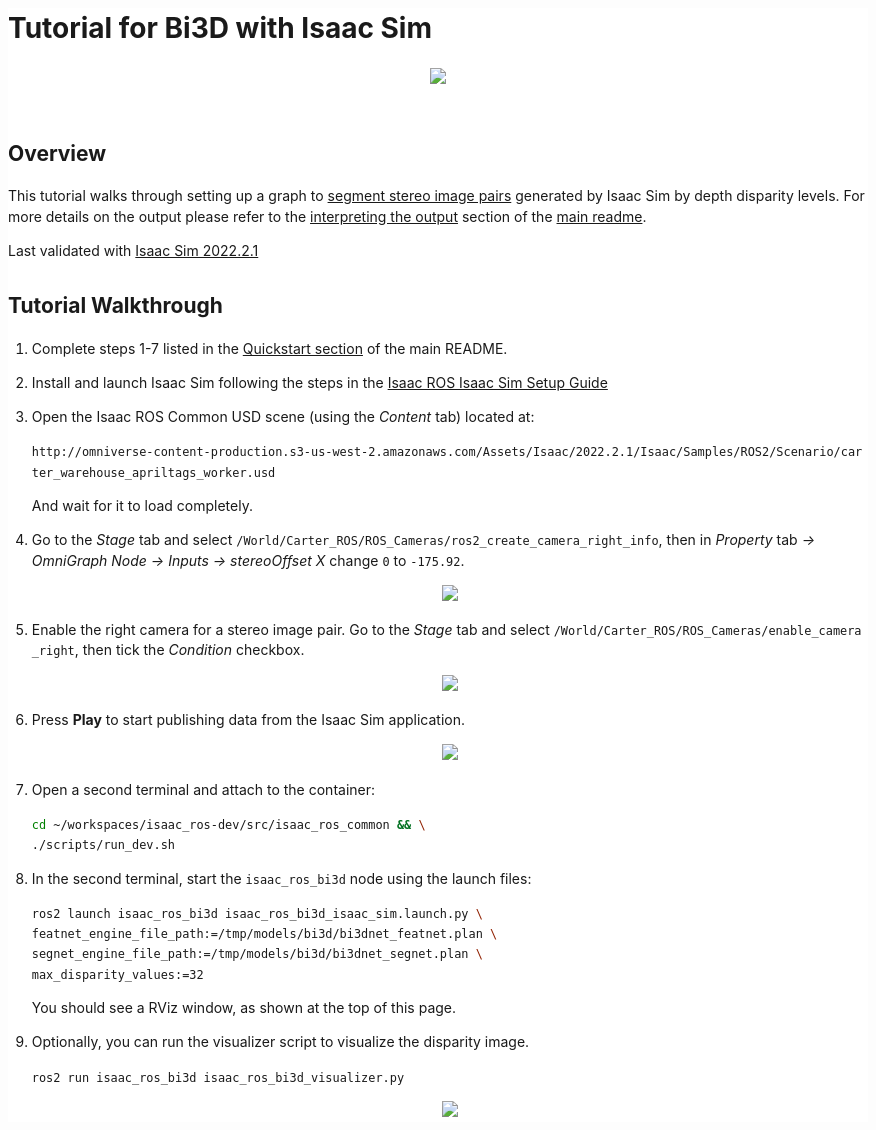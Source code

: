 # Tutorial for Bi3D with Isaac Sim

<div align="center"><img src="../resources/Rviz.png" width="800px"/></div><br>

## Overview

This tutorial walks through setting up a graph to [segment stereo image pairs](https://github.com/NVIDIA-ISAAC-ROS/isaac_ros_proximity_segmentation) generated by Isaac Sim by depth disparity levels. For more details on the output please refer to the [interpreting the output](../README.md#interpreting-the-output) section of the [main readme](../README.md).

Last validated with [Isaac Sim 2022.2.1](https://docs.omniverse.nvidia.com/app_isaacsim/app_isaacsim/release_notes.html#id1)

## Tutorial Walkthrough

1. Complete steps 1-7 listed in the [Quickstart section](../README.md#quickstart) of the main README.
2. Install and launch Isaac Sim following the steps in the [Isaac ROS Isaac Sim Setup Guide](https://github.com/NVIDIA-ISAAC-ROS/isaac_ros_common/blob/main/docs/isaac-sim-sil-setup.md)
3. Open the Isaac ROS Common USD scene (using the *Content* tab) located at:

    ```text
    http://omniverse-content-production.s3-us-west-2.amazonaws.com/Assets/Isaac/2022.2.1/Isaac/Samples/ROS2/Scenario/carter_warehouse_apriltags_worker.usd
    ```

   And wait for it to load completely.
4. Go to the *Stage* tab and select `/World/Carter_ROS/ROS_Cameras/ros2_create_camera_right_info`, then in *Property* tab *-> OmniGraph Node -> Inputs -> stereoOffset X* change `0` to `-175.92`.
    <div align="center"><img src="../resources/Isaac_sim_set_stereo_offset.png" width="500px"/></div>
5. Enable the right camera for a stereo image pair. Go to the *Stage* tab and select `/World/Carter_ROS/ROS_Cameras/enable_camera_right`, then tick the *Condition* checkbox.
    <div align="center"><img src="../resources/Isaac_sim_enable_stereo.png" width="500px"/></div>
6. Press **Play** to start publishing data from the Isaac Sim application.
    <div align="center"><img src="../resources/Isaac_sim_play.png" width="800px"/></div>
7. Open a second terminal and attach to the container:

    ```bash
    cd ~/workspaces/isaac_ros-dev/src/isaac_ros_common && \
    ./scripts/run_dev.sh
    ```

8. In the second terminal, start the `isaac_ros_bi3d` node using the launch files:

    ```bash
    ros2 launch isaac_ros_bi3d isaac_ros_bi3d_isaac_sim.launch.py \
    featnet_engine_file_path:=/tmp/models/bi3d/bi3dnet_featnet.plan \
    segnet_engine_file_path:=/tmp/models/bi3d/bi3dnet_segnet.plan \
    max_disparity_values:=32
    ```

    You should see a RViz window, as shown at the top of this page.

9. Optionally, you can run the visualizer script to visualize the disparity image.

    ```bash
    ros2 run isaac_ros_bi3d isaac_ros_bi3d_visualizer.py
    ```

    <div align="center"><img src="../resources/Visualizer_isaac_sim.png" width="500px"/></div>
